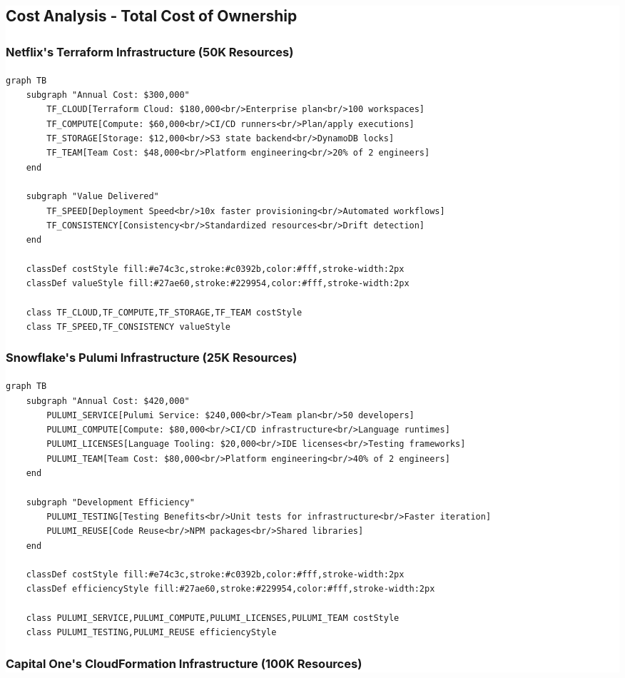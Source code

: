 ## Cost Analysis - Total Cost of Ownership

### Netflix's Terraform Infrastructure (50K Resources)

```mermaid
graph TB
    subgraph "Annual Cost: $300,000"
        TF_CLOUD[Terraform Cloud: $180,000<br/>Enterprise plan<br/>100 workspaces]
        TF_COMPUTE[Compute: $60,000<br/>CI/CD runners<br/>Plan/apply executions]
        TF_STORAGE[Storage: $12,000<br/>S3 state backend<br/>DynamoDB locks]
        TF_TEAM[Team Cost: $48,000<br/>Platform engineering<br/>20% of 2 engineers]
    end

    subgraph "Value Delivered"
        TF_SPEED[Deployment Speed<br/>10x faster provisioning<br/>Automated workflows]
        TF_CONSISTENCY[Consistency<br/>Standardized resources<br/>Drift detection]
    end

    classDef costStyle fill:#e74c3c,stroke:#c0392b,color:#fff,stroke-width:2px
    classDef valueStyle fill:#27ae60,stroke:#229954,color:#fff,stroke-width:2px

    class TF_CLOUD,TF_COMPUTE,TF_STORAGE,TF_TEAM costStyle
    class TF_SPEED,TF_CONSISTENCY valueStyle
```

### Snowflake's Pulumi Infrastructure (25K Resources)

```mermaid
graph TB
    subgraph "Annual Cost: $420,000"
        PULUMI_SERVICE[Pulumi Service: $240,000<br/>Team plan<br/>50 developers]
        PULUMI_COMPUTE[Compute: $80,000<br/>CI/CD infrastructure<br/>Language runtimes]
        PULUMI_LICENSES[Language Tooling: $20,000<br/>IDE licenses<br/>Testing frameworks]
        PULUMI_TEAM[Team Cost: $80,000<br/>Platform engineering<br/>40% of 2 engineers]
    end

    subgraph "Development Efficiency"
        PULUMI_TESTING[Testing Benefits<br/>Unit tests for infrastructure<br/>Faster iteration]
        PULUMI_REUSE[Code Reuse<br/>NPM packages<br/>Shared libraries]
    end

    classDef costStyle fill:#e74c3c,stroke:#c0392b,color:#fff,stroke-width:2px
    classDef efficiencyStyle fill:#27ae60,stroke:#229954,color:#fff,stroke-width:2px

    class PULUMI_SERVICE,PULUMI_COMPUTE,PULUMI_LICENSES,PULUMI_TEAM costStyle
    class PULUMI_TESTING,PULUMI_REUSE efficiencyStyle
```

### Capital One's CloudFormation Infrastructure (100K Resources)

